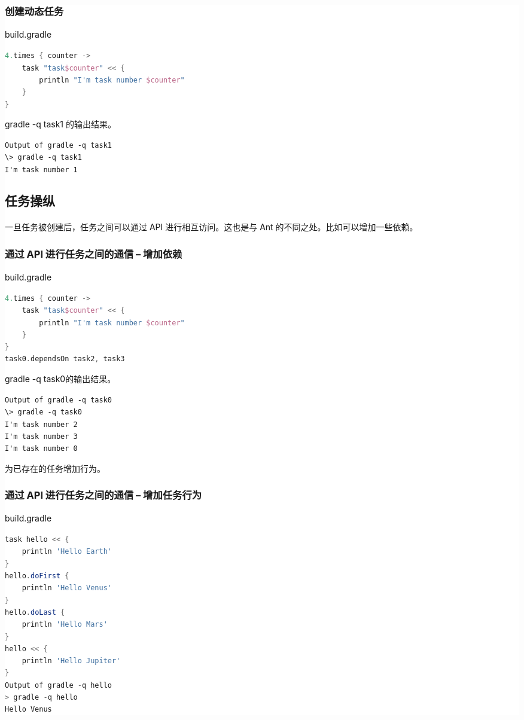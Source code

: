 ### 创建动态任务

build.gradle

```gradle
4.times { counter ->
    task "task$counter" << {
        println "I'm task number $counter"
    }
}
```

gradle -q task1 的输出结果。

```
Output of gradle -q task1
\> gradle -q task1
I'm task number 1
```

## 任务操纵

一旦任务被创建后，任务之间可以通过 API 进行相互访问。这也是与 Ant 的不同之处。比如可以增加一些依赖。

### 通过 API 进行任务之间的通信 – 增加依赖

build.gradle

```gradle
4.times { counter ->
    task "task$counter" << {
        println "I'm task number $counter"
    }
}
task0.dependsOn task2, task3
```

gradle -q task0的输出结果。

```
Output of gradle -q task0
\> gradle -q task0
I'm task number 2
I'm task number 3
I'm task number 0
```

为已存在的任务增加行为。

### 通过 API 进行任务之间的通信 – 增加任务行为

build.gradle

```gradle
task hello << {
    println 'Hello Earth'
}
hello.doFirst {
    println 'Hello Venus'
}
hello.doLast {
    println 'Hello Mars'
}
hello << {
    println 'Hello Jupiter'
}
Output of gradle -q hello
> gradle -q hello
Hello Venus
```